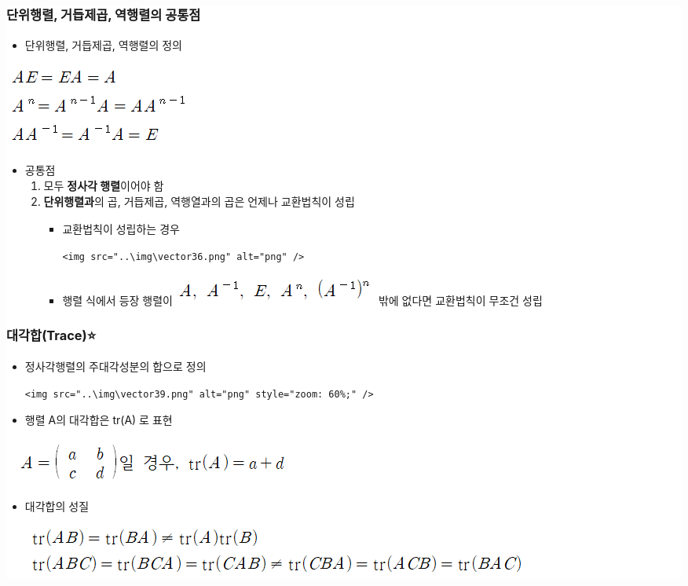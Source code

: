 ###  단위행렬, 거듭제곱, 역행렬의 공통점

- 단위행렬, 거듭제곱, 역행렬의 정의
  

 <img src="..\img\vector35.png" alt="png" />
     
- 공통점
  1. 모두 **정사각 행렬**이어야 함
  2. **단위행렬과**의 곱, 거듭제곱, 역행열과의 곱은 언제나 교환법칙이 성립
     - 교환법칙이 성립하는 경우
       
           <img src="..\img\vector36.png" alt="png" />
       
     - 행렬 식에서 등장 행렬이 <img src="..\img\vector37.png" alt="png" /> 밖에 없다면 교환법칙이 무조건 성립

### 대각합(Trace):star:

- 정사각행렬의 주대각성분의 합으로 정의
  
      <img src="..\img\vector39.png" alt="png" style="zoom: 60%;" />
  
- 행렬 A의 대각합은 tr(A) 로 표현
  

 <img src="..\img\vector38.png" alt="png" />
     
- 대각합의 성질
  
     <img src="..\img\vector40.png" alt="png" />
